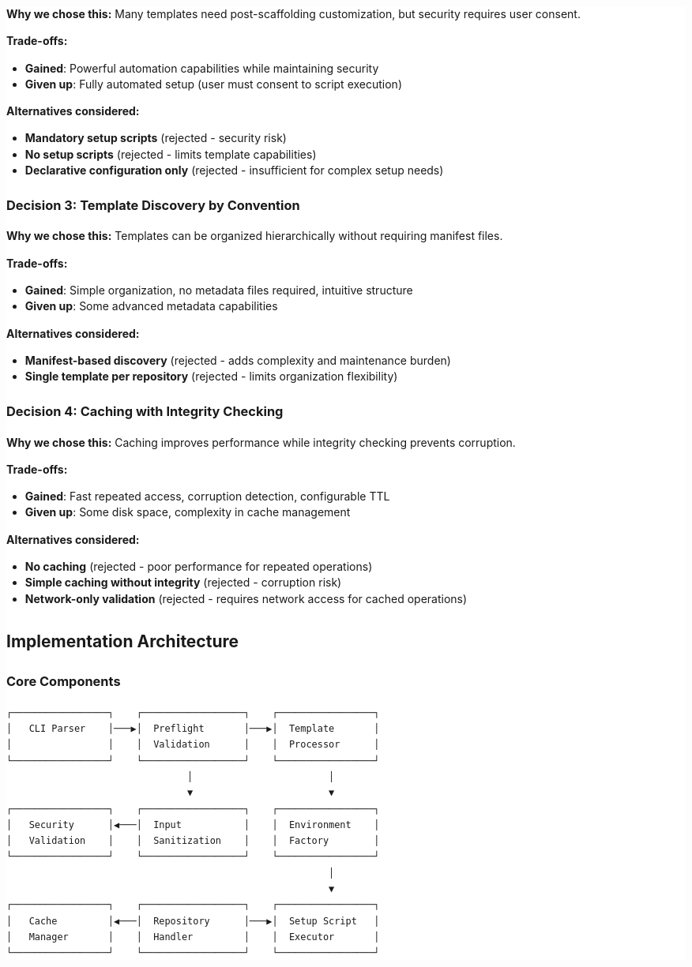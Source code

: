 **Why we chose this:** Many templates need post-scaffolding customization, but security requires user consent.

**Trade-offs:**
- **Gained**: Powerful automation capabilities while maintaining security
- **Given up**: Fully automated setup (user must consent to script execution)

**Alternatives considered:**
- **Mandatory setup scripts** (rejected - security risk)
- **No setup scripts** (rejected - limits template capabilities)
- **Declarative configuration only** (rejected - insufficient for complex setup needs)

### Decision 3: Template Discovery by Convention

**Why we chose this:** Templates can be organized hierarchically without requiring manifest files.

**Trade-offs:**
- **Gained**: Simple organization, no metadata files required, intuitive structure
- **Given up**: Some advanced metadata capabilities

**Alternatives considered:**
- **Manifest-based discovery** (rejected - adds complexity and maintenance burden)
- **Single template per repository** (rejected - limits organization flexibility)

### Decision 4: Caching with Integrity Checking

**Why we chose this:** Caching improves performance while integrity checking prevents corruption.

**Trade-offs:**
- **Gained**: Fast repeated access, corruption detection, configurable TTL
- **Given up**: Some disk space, complexity in cache management

**Alternatives considered:**
- **No caching** (rejected - poor performance for repeated operations)
- **Simple caching without integrity** (rejected - corruption risk)
- **Network-only validation** (rejected - requires network access for cached operations)

## Implementation Architecture

### Core Components

```
┌─────────────────┐    ┌──────────────────┐    ┌─────────────────┐
│   CLI Parser    │───▶│  Preflight       │───▶│  Template       │
│                 │    │  Validation      │    │  Processor      │
└─────────────────┘    └──────────────────┘    └─────────────────┘
                                │                        │
                                ▼                        ▼
┌─────────────────┐    ┌──────────────────┐    ┌─────────────────┐
│   Security      │◀───│  Input           │    │  Environment    │
│   Validation    │    │  Sanitization    │    │  Factory        │
└─────────────────┘    └──────────────────┘    └─────────────────┘
                                                         │
                                                         ▼
┌─────────────────┐    ┌──────────────────┐    ┌─────────────────┐
│   Cache         │◀───│  Repository      │───▶│  Setup Script   │
│   Manager       │    │  Handler         │    │  Executor       │
└─────────────────┘    └──────────────────┘    └─────────────────┘
```
